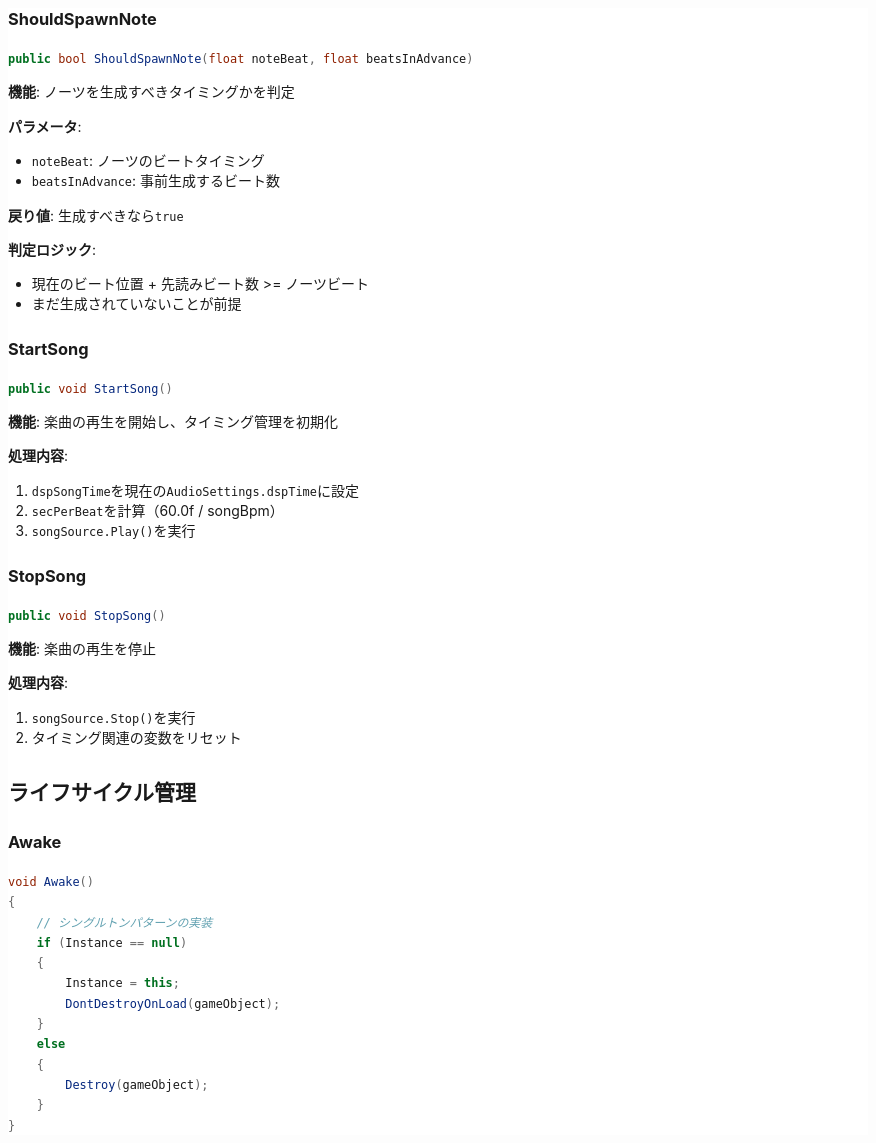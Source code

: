### ShouldSpawnNote
```csharp
public bool ShouldSpawnNote(float noteBeat, float beatsInAdvance)
```

**機能**: ノーツを生成すべきタイミングかを判定

**パラメータ**:
- `noteBeat`: ノーツのビートタイミング
- `beatsInAdvance`: 事前生成するビート数

**戻り値**: 生成すべきなら`true`

**判定ロジック**:
- 現在のビート位置 + 先読みビート数 >= ノーツビート
- まだ生成されていないことが前提

### StartSong
```csharp
public void StartSong()
```

**機能**: 楽曲の再生を開始し、タイミング管理を初期化

**処理内容**:
1. `dspSongTime`を現在の`AudioSettings.dspTime`に設定
2. `secPerBeat`を計算（60.0f / songBpm）
3. `songSource.Play()`を実行

### StopSong
```csharp
public void StopSong()
```

**機能**: 楽曲の再生を停止

**処理内容**:
1. `songSource.Stop()`を実行
2. タイミング関連の変数をリセット

## ライフサイクル管理

### Awake
```csharp
void Awake()
{
    // シングルトンパターンの実装
    if (Instance == null)
    {
        Instance = this;
        DontDestroyOnLoad(gameObject);
    }
    else
    {
        Destroy(gameObject);
    }
}
```
